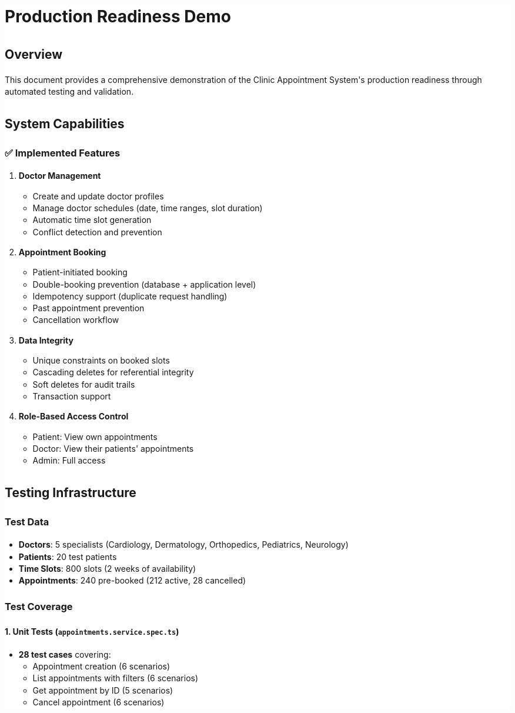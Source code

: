 # Production Readiness Demo

## Overview
This document provides a comprehensive demonstration of the Clinic Appointment System's production readiness through automated testing and validation.

## System Capabilities

### ✅ Implemented Features
1. **Doctor Management**
   - Create and update doctor profiles
   - Manage doctor schedules (date, time ranges, slot duration)
   - Automatic time slot generation
   - Conflict detection and prevention

2. **Appointment Booking**
   - Patient-initiated booking
   - Double-booking prevention (database + application level)
   - Idempotency support (duplicate request handling)
   - Past appointment prevention
   - Cancellation workflow

3. **Data Integrity**
   - Unique constraints on booked slots
   - Cascading deletes for referential integrity
   - Soft deletes for audit trails
   - Transaction support

4. **Role-Based Access Control**
   - Patient: View own appointments
   - Doctor: View their patients' appointments
   - Admin: Full access

## Testing Infrastructure

### Test Data
- **Doctors**: 5 specialists (Cardiology, Dermatology, Orthopedics, Pediatrics, Neurology)
- **Patients**: 20 test patients
- **Time Slots**: 800 slots (2 weeks of availability)
- **Appointments**: 240 pre-booked (212 active, 28 cancelled)

### Test Coverage

#### 1. Unit Tests (`appointments.service.spec.ts`)
- **28 test cases** covering:
  - Appointment creation (6 scenarios)
  - List appointments with filters (6 scenarios)
  - Get appointment by ID (5 scenarios)
  - Cancel appointment (6 scenarios)
